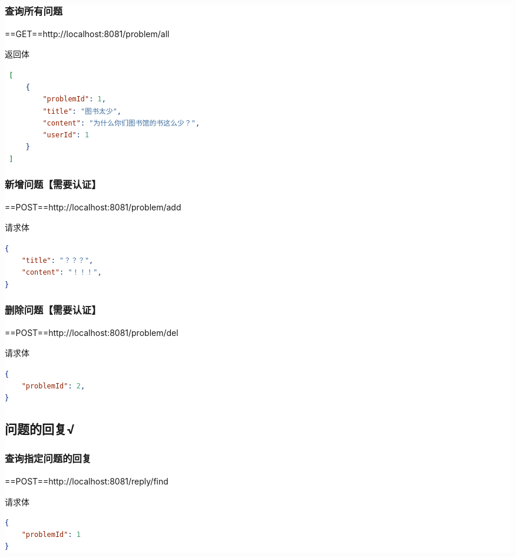### 查询所有问题

==GET==http://localhost:8081/problem/all

返回体

```json
 [
     {
         "problemId": 1,
         "title": "图书太少",
         "content": "为什么你们图书馆的书这么少？",
         "userId": 1
     }
 ]
```



### 新增问题【需要认证】

==POST==http://localhost:8081/problem/add

请求体

```json
{
    "title": "？？？",
    "content": "！！！",
}
```

### 删除问题【需要认证】

==POST==http://localhost:8081/problem/del

请求体

```json
{
    "problemId": 2,
}
```



## 问题的回复√

### 查询指定问题的回复

==POST==http://localhost:8081/reply/find

请求体

```json
{
    "problemId": 1
}
```
